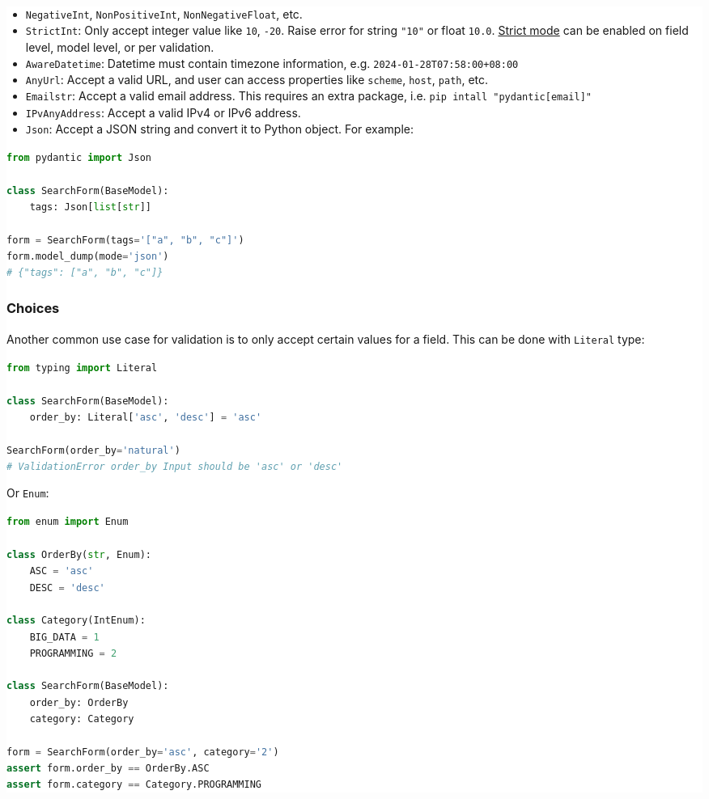 * `NegativeInt`, `NonPositiveInt`, `NonNegativeFloat`, etc.
* `StrictInt`: Only accept integer value like `10`, `-20`. Raise error for string `"10"` or float `10.0`. [Strict mode][5] can be enabled on field level, model level, or per validation.
* `AwareDatetime`: Datetime must contain timezone information, e.g. `2024-01-28T07:58:00+08:00`
* `AnyUrl`: Accept a valid URL, and user can access properties like `scheme`, `host`, `path`, etc.
* `Emailstr`: Accept a valid email address. This requires an extra package, i.e. `pip intall "pydantic[email]"`
* `IPvAnyAddress`: Accept a valid IPv4 or IPv6 address.
* `Json`: Accept a JSON string and convert it to Python object. For example:

```python
from pydantic import Json

class SearchForm(BaseModel):
    tags: Json[list[str]]

form = SearchForm(tags='["a", "b", "c"]')
form.model_dump(mode='json')
# {"tags": ["a", "b", "c"]}
```

### Choices

Another common use case for validation is to only accept certain values for a field. This can be done with `Literal` type:

```python
from typing import Literal

class SearchForm(BaseModel):
    order_by: Literal['asc', 'desc'] = 'asc'

SearchForm(order_by='natural')
# ValidationError order_by Input should be 'asc' or 'desc'
```

Or `Enum`:

```python
from enum import Enum

class OrderBy(str, Enum):
    ASC = 'asc'
    DESC = 'desc'

class Category(IntEnum):
    BIG_DATA = 1
    PROGRAMMING = 2

class SearchForm(BaseModel):
    order_by: OrderBy
    category: Category

form = SearchForm(order_by='asc', category='2')
assert form.order_by == OrderBy.ASC
assert form.category == Category.PROGRAMMING
```


[1]: https://pydantic.dev/
[2]: https://jizhang.github.io/blog/2024/01/19/python-static-type-check/
[3]: https://sqlmodel.tiangolo.com/
[4]: https://github.com/annotated-types/annotated-types
[5]: https://docs.pydantic.dev/latest/concepts/strict_mode/
[6]: https://fastapi.tiangolo.com/
[7]: https://github.com/mike-oakley/openapi-pydantic
[8]: https://github.com/0b01001001/spectree
[9]: https://httpie.io/